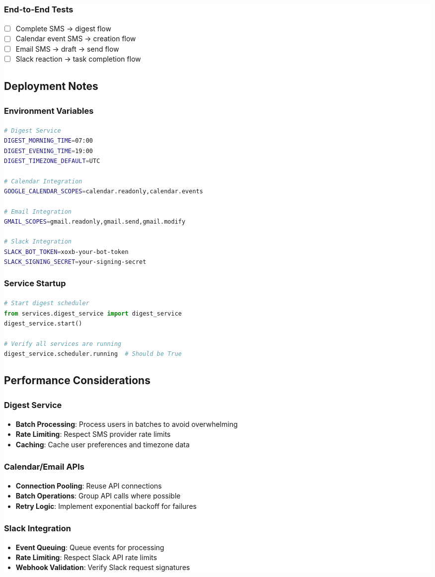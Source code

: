 ### End-to-End Tests
- [ ] Complete SMS → digest flow
- [ ] Calendar event SMS → creation flow
- [ ] Email SMS → draft → send flow
- [ ] Slack reaction → task completion flow

## Deployment Notes

### Environment Variables
```bash
# Digest Service
DIGEST_MORNING_TIME=07:00
DIGEST_EVENING_TIME=19:00
DIGEST_TIMEZONE_DEFAULT=UTC

# Calendar Integration
GOOGLE_CALENDAR_SCOPES=calendar.readonly,calendar.events

# Email Integration
GMAIL_SCOPES=gmail.readonly,gmail.send,gmail.modify

# Slack Integration
SLACK_BOT_TOKEN=xoxb-your-bot-token
SLACK_SIGNING_SECRET=your-signing-secret
```

### Service Startup
```python
# Start digest scheduler
from services.digest_service import digest_service
digest_service.start()

# Verify all services are running
digest_service.scheduler.running  # Should be True
```

## Performance Considerations

### Digest Service
- **Batch Processing**: Process users in batches to avoid overwhelming
- **Rate Limiting**: Respect SMS provider rate limits
- **Caching**: Cache user preferences and timezone data

### Calendar/Email APIs
- **Connection Pooling**: Reuse API connections
- **Batch Operations**: Group API calls where possible
- **Retry Logic**: Implement exponential backoff for failures

### Slack Integration
- **Event Queuing**: Queue events for processing
- **Rate Limiting**: Respect Slack API rate limits
- **Webhook Validation**: Verify Slack request signatures
